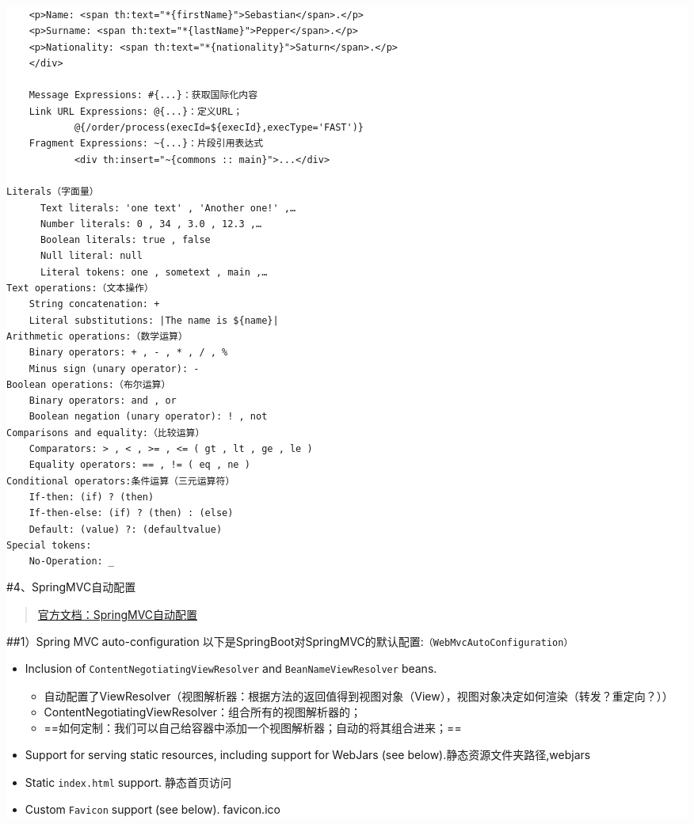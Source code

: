 ```
    <p>Name: <span th:text="*{firstName}">Sebastian</span>.</p>
    <p>Surname: <span th:text="*{lastName}">Pepper</span>.</p>
    <p>Nationality: <span th:text="*{nationality}">Saturn</span>.</p>
    </div>
    
    Message Expressions: #{...}：获取国际化内容
    Link URL Expressions: @{...}：定义URL；
    		@{/order/process(execId=${execId},execType='FAST')}
    Fragment Expressions: ~{...}：片段引用表达式
    		<div th:insert="~{commons :: main}">...</div>
    		
Literals（字面量）
      Text literals: 'one text' , 'Another one!' ,…
      Number literals: 0 , 34 , 3.0 , 12.3 ,…
      Boolean literals: true , false
      Null literal: null
      Literal tokens: one , sometext , main ,…
Text operations:（文本操作）
    String concatenation: +
    Literal substitutions: |The name is ${name}|
Arithmetic operations:（数学运算）
    Binary operators: + , - , * , / , %
    Minus sign (unary operator): -
Boolean operations:（布尔运算）
    Binary operators: and , or
    Boolean negation (unary operator): ! , not
Comparisons and equality:（比较运算）
    Comparators: > , < , >= , <= ( gt , lt , ge , le )
    Equality operators: == , != ( eq , ne )
Conditional operators:条件运算（三元运算符）
    If-then: (if) ? (then)
    If-then-else: (if) ? (then) : (else)
    Default: (value) ?: (defaultvalue)
Special tokens:
    No-Operation: _ 
```
#4、SpringMVC自动配置
> [官方文档：SpringMVC自动配置](https://docs.spring.io/spring-boot/docs/1.5.10.RELEASE/reference/htmlsingle/#boot-features-spring-mvc-auto-configuration)

##1）Spring MVC auto-configuration
以下是SpringBoot对SpringMVC的默认配置:`（WebMvcAutoConfiguration）`
- Inclusion of `ContentNegotiatingViewResolver` and `BeanNameViewResolver` beans.

  - 自动配置了ViewResolver（视图解析器：根据方法的返回值得到视图对象（View），视图对象决定如何渲染（转发？重定向？））
  - ContentNegotiatingViewResolver：组合所有的视图解析器的；
  - ==如何定制：我们可以自己给容器中添加一个视图解析器；自动的将其组合进来；==

- Support for serving static resources, including support for WebJars (see below).静态资源文件夹路径,webjars

- Static `index.html` support. 静态首页访问

- Custom `Favicon` support (see below).  favicon.ico
